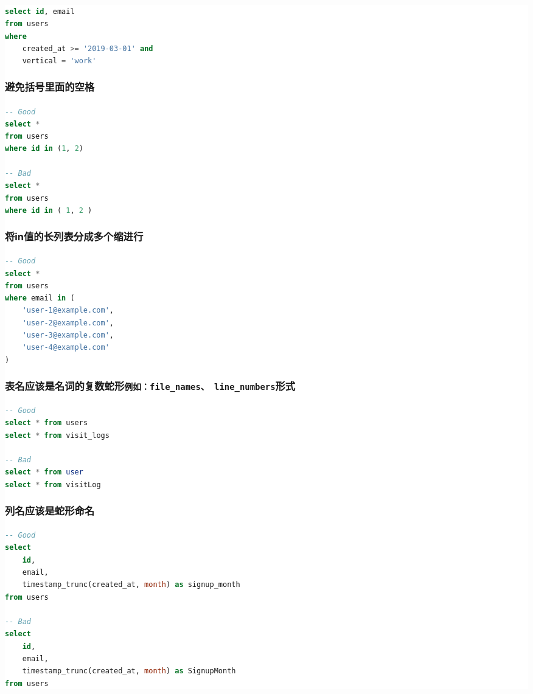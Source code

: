 ```sql
select id, email
from users
where 
    created_at >= '2019-03-01' and 
    vertical = 'work'
```

### 避免括号里面的空格

```sql
-- Good
select *
from users
where id in (1, 2)

-- Bad
select *
from users
where id in ( 1, 2 )
```

### 将in值的长列表分成多个缩进行

```sql
-- Good
select *
from users
where email in (
    'user-1@example.com',
    'user-2@example.com',
    'user-3@example.com',
    'user-4@example.com'
)
```

### 表名应该是名词的复数蛇形`例如：file_names、 line_numbers`形式

```sql
-- Good
select * from users
select * from visit_logs

-- Bad
select * from user
select * from visitLog
```

### 列名应该是蛇形命名

```sql
-- Good
select
    id,
    email,
    timestamp_trunc(created_at, month) as signup_month
from users

-- Bad
select
    id,
    email,
    timestamp_trunc(created_at, month) as SignupMonth
from users
```
